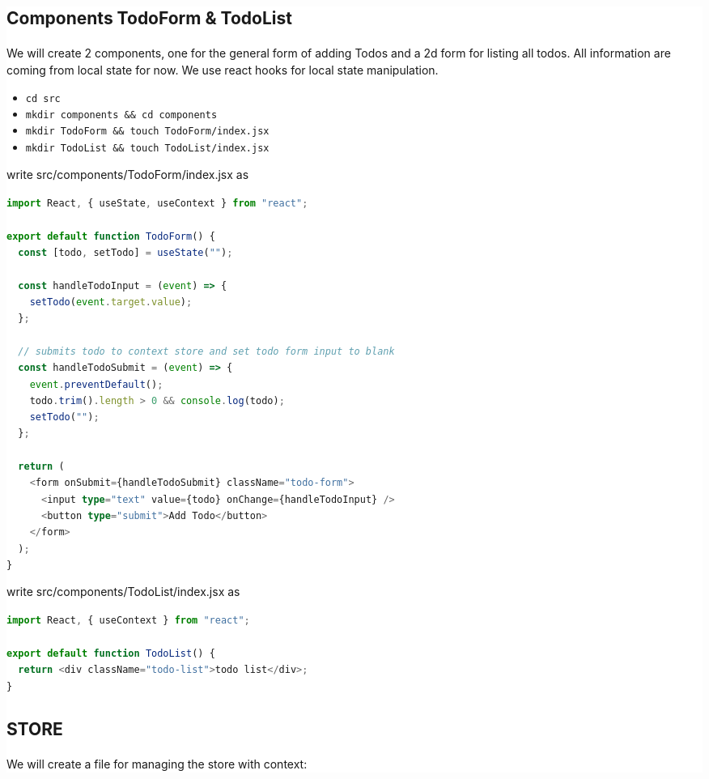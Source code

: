 ## Components TodoForm & TodoList

We will create 2 components, one for the general form of adding Todos and a 2d form for listing all todos.
All information are coming from local state for now.
We use react hooks for local state manipulation.

- `cd src`
- `mkdir components && cd components`
- `mkdir TodoForm && touch TodoForm/index.jsx`
- `mkdir TodoList && touch TodoList/index.jsx`

write src/components/TodoForm/index.jsx as

```typescript jsx
import React, { useState, useContext } from "react";

export default function TodoForm() {
  const [todo, setTodo] = useState("");

  const handleTodoInput = (event) => {
    setTodo(event.target.value);
  };

  // submits todo to context store and set todo form input to blank
  const handleTodoSubmit = (event) => {
    event.preventDefault();
    todo.trim().length > 0 && console.log(todo);
    setTodo("");
  };

  return (
    <form onSubmit={handleTodoSubmit} className="todo-form">
      <input type="text" value={todo} onChange={handleTodoInput} />
      <button type="submit">Add Todo</button>
    </form>
  );
}
```

write src/components/TodoList/index.jsx as

```typescript jsx
import React, { useContext } from "react";

export default function TodoList() {
  return <div className="todo-list">todo list</div>;
}
```

## STORE

We will create a file for managing the store with context:
